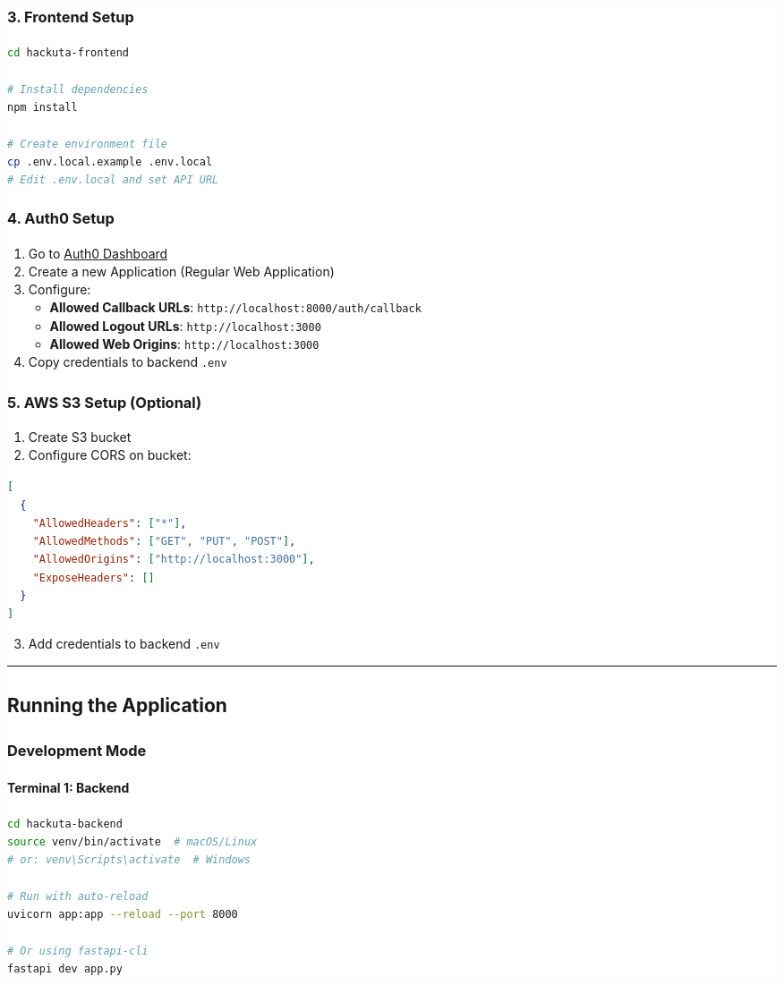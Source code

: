 ### 3. Frontend Setup

```bash
cd hackuta-frontend

# Install dependencies
npm install

# Create environment file
cp .env.local.example .env.local
# Edit .env.local and set API URL
```

### 4. Auth0 Setup

1. Go to [Auth0 Dashboard](https://manage.auth0.com)
2. Create a new Application (Regular Web Application)
3. Configure:
   - **Allowed Callback URLs**: `http://localhost:8000/auth/callback`
   - **Allowed Logout URLs**: `http://localhost:3000`
   - **Allowed Web Origins**: `http://localhost:3000`
4. Copy credentials to backend `.env`

### 5. AWS S3 Setup (Optional)

1. Create S3 bucket
2. Configure CORS on bucket:
```json
[
  {
    "AllowedHeaders": ["*"],
    "AllowedMethods": ["GET", "PUT", "POST"],
    "AllowedOrigins": ["http://localhost:3000"],
    "ExposeHeaders": []
  }
]
```
3. Add credentials to backend `.env`

---

## Running the Application

### Development Mode

#### Terminal 1: Backend
```bash
cd hackuta-backend
source venv/bin/activate  # macOS/Linux
# or: venv\Scripts\activate  # Windows

# Run with auto-reload
uvicorn app:app --reload --port 8000

# Or using fastapi-cli
fastapi dev app.py
```

